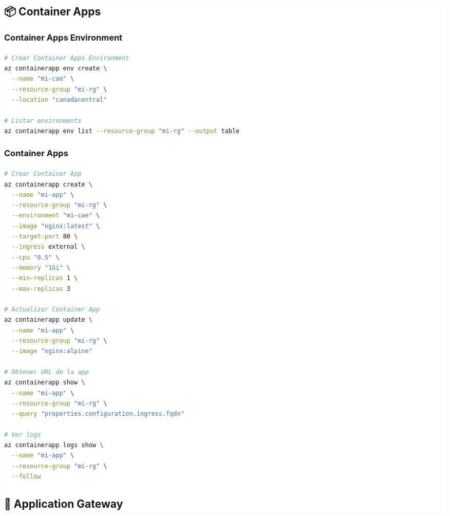 ## 📦 Container Apps

### Container Apps Environment
```bash
# Crear Container Apps Environment
az containerapp env create \
  --name "mi-cae" \
  --resource-group "mi-rg" \
  --location "canadacentral"

# Listar environments
az containerapp env list --resource-group "mi-rg" --output table
```

### Container Apps
```bash
# Crear Container App
az containerapp create \
  --name "mi-app" \
  --resource-group "mi-rg" \
  --environment "mi-cae" \
  --image "nginx:latest" \
  --target-port 80 \
  --ingress external \
  --cpu "0.5" \
  --memory "1Gi" \
  --min-replicas 1 \
  --max-replicas 3

# Actualizar Container App
az containerapp update \
  --name "mi-app" \
  --resource-group "mi-rg" \
  --image "nginx:alpine"

# Obtener URL de la app
az containerapp show \
  --name "mi-app" \
  --resource-group "mi-rg" \
  --query "properties.configuration.ingress.fqdn"

# Ver logs
az containerapp logs show \
  --name "mi-app" \
  --resource-group "mi-rg" \
  --follow
```

## 🚪 Application Gateway
